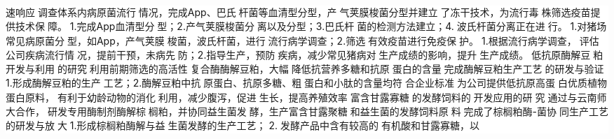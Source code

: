 速响应
调查体系内病原菌流行
情况，完成App、巴氏
杆菌等血清型分型，产
气荚膜梭菌分型并建立
了冻干技术，为流行毒
株筛选疫苗提供技术保
障。
1.完成App血清型分
型；2.产气荚膜梭菌分
离以及分型；3.巴氏杆
菌的检测方法建立；4.
波氏杆菌分离正在进
行。
1.对猪场常见病原菌分
型，如App，产气荚膜
梭菌，波氏杆菌，进行
流行病学调查；2.筛选
有效疫苗进行免疫保
护。
1.根据流行病学调查，
评估公司疾病流行情
况，提前干预，未病先
防；2.指导生产，预防
疾病，减少常见猪病对
生产成绩的影响，提升
生产成绩。
低抗原酶解豆
粕开发与利用
的研究
利用前期筛选的高活性
复合酶酶解豆粕，大幅
降低抗营养多糖和抗原
蛋白的含量
完成酶解豆粕生产工艺
的研发与验证
1.形成酶解豆粕的生产
工艺；2.酶解豆粕中抗
原蛋白、抗原多糖、粗
蛋白和小肽的含量均符
合企业标准
为公司提供低抗原高蛋
白优质植物蛋白原料，
有利于幼龄动物的消化
利用，减少腹泻，促进
生长，提高养殖效率
富含甘露寡糖
的发酵饲料的
开发应用的研
究
通过与云南师大合作，
研发专用酶制剂酶解棕
榈粕，并协同益生菌发
酵，生产富含甘露聚糖
和益生菌的发酵饲料原
料
完成了棕榈粕酶-菌协
同生产工艺的研发与放
大
1.形成棕榈粕酶解与益
生菌发酵的生产工艺；
2.
发酵产品中含有较高的
有机酸和甘露寡糖，以